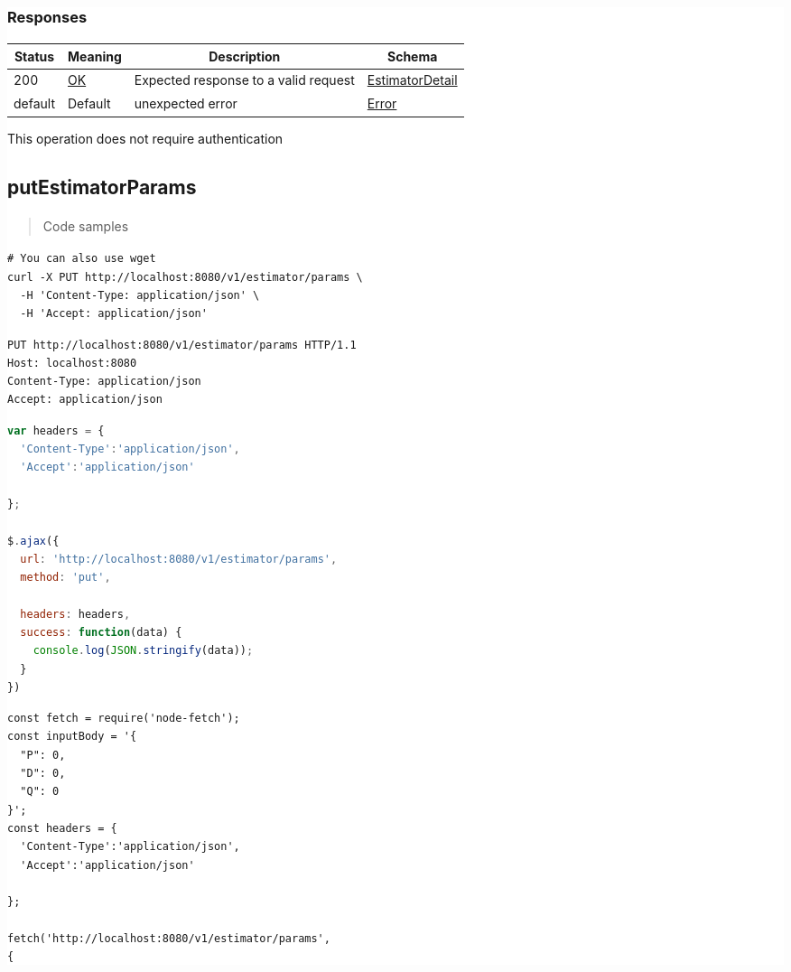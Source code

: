 <h3 id="getestimatorparams-responses">Responses</h3>

|Status|Meaning|Description|Schema|
|---|---|---|---|
|200|[OK](https://tools.ietf.org/html/rfc7231#section-6.3.1)|Expected response to a valid request|[EstimatorDetail](#schemaestimatordetail)|
|default|Default|unexpected error|[Error](#schemaerror)|

<aside class="success">
This operation does not require authentication
</aside>

## putEstimatorParams

<a id="opIdputEstimatorParams"></a>

> Code samples

```shell
# You can also use wget
curl -X PUT http://localhost:8080/v1/estimator/params \
  -H 'Content-Type: application/json' \
  -H 'Accept: application/json'

```

```http
PUT http://localhost:8080/v1/estimator/params HTTP/1.1
Host: localhost:8080
Content-Type: application/json
Accept: application/json

```

```javascript
var headers = {
  'Content-Type':'application/json',
  'Accept':'application/json'

};

$.ajax({
  url: 'http://localhost:8080/v1/estimator/params',
  method: 'put',

  headers: headers,
  success: function(data) {
    console.log(JSON.stringify(data));
  }
})

```

```javascript--nodejs
const fetch = require('node-fetch');
const inputBody = '{
  "P": 0,
  "D": 0,
  "Q": 0
}';
const headers = {
  'Content-Type':'application/json',
  'Accept':'application/json'

};

fetch('http://localhost:8080/v1/estimator/params',
{
```